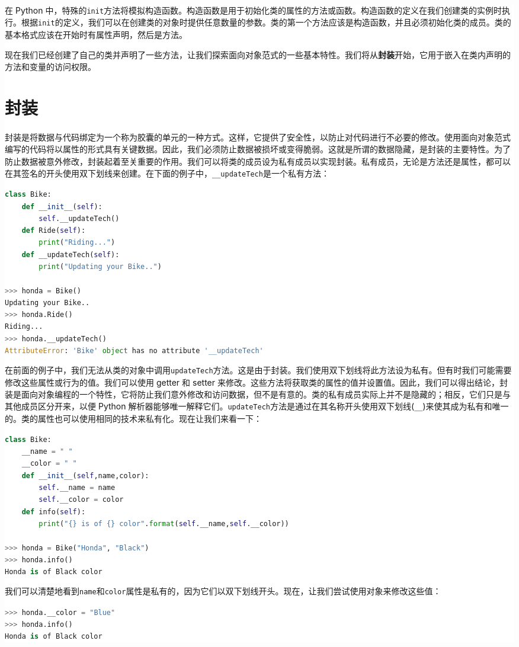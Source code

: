 在 Python 中，特殊的`init`方法将模拟构造函数。构造函数是用于初始化类的属性的方法或函数。构造函数的定义在我们创建类的实例时执行。根据`init`的定义，我们可以在创建类的对象时提供任意数量的参数。类的第一个方法应该是构造函数，并且必须初始化类的成员。类的基本格式应该在开始时有属性声明，然后是方法。

现在我们已经创建了自己的类并声明了一些方法，让我们探索面向对象范式的一些基本特性。我们将从**封装**开始，它用于嵌入在类内声明的方法和变量的访问权限。

# 封装

封装是将数据与代码绑定为一个称为胶囊的单元的一种方式。这样，它提供了安全性，以防止对代码进行不必要的修改。使用面向对象范式编写的代码将以属性的形式具有关键数据。因此，我们必须防止数据被损坏或变得脆弱。这就是所谓的数据隐藏，是封装的主要特性。为了防止数据被意外修改，封装起着至关重要的作用。我们可以将类的成员设为私有成员以实现封装。私有成员，无论是方法还是属性，都可以在其签名的开头使用双下划线来创建。在下面的例子中，`__updateTech`是一个私有方法：

```py
class Bike:
    def __init__(self):
        self.__updateTech()
    def Ride(self):
        print("Riding...")
    def __updateTech(self):
        print("Updating your Bike..")

>>> honda = Bike()
Updating your Bike..
>>> honda.Ride()
Riding...
>>> honda.__updateTech()
AttributeError: 'Bike' object has no attribute '__updateTech'
```

在前面的例子中，我们无法从类的对象中调用`updateTech`方法。这是由于封装。我们使用双下划线将此方法设为私有。但有时我们可能需要修改这些属性或行为的值。我们可以使用 getter 和 setter 来修改。这些方法将获取类的属性的值并设置值。因此，我们可以得出结论，封装是面向对象编程的一个特性，它将防止我们意外修改和访问数据，但不是有意的。类的私有成员实际上并不是隐藏的；相反，它们只是与其他成员区分开来，以便 Python 解析器能够唯一解释它们。`updateTech`方法是通过在其名称开头使用双下划线(`__`)来使其成为私有和唯一的。类的属性也可以使用相同的技术来私有化。现在让我们来看一下：

```py
class Bike:
    __name = " "
    __color = " "
    def __init__(self,name,color):
        self.__name = name
        self.__color = color
    def info(self):
        print("{} is of {} color".format(self.__name,self.__color))

>>> honda = Bike("Honda", "Black")
>>> honda.info()
Honda is of Black color
```

我们可以清楚地看到`name`和`color`属性是私有的，因为它们以双下划线开头。现在，让我们尝试使用对象来修改这些值：

```py
>>> honda.__color = "Blue"
>>> honda.info()
Honda is of Black color
```
